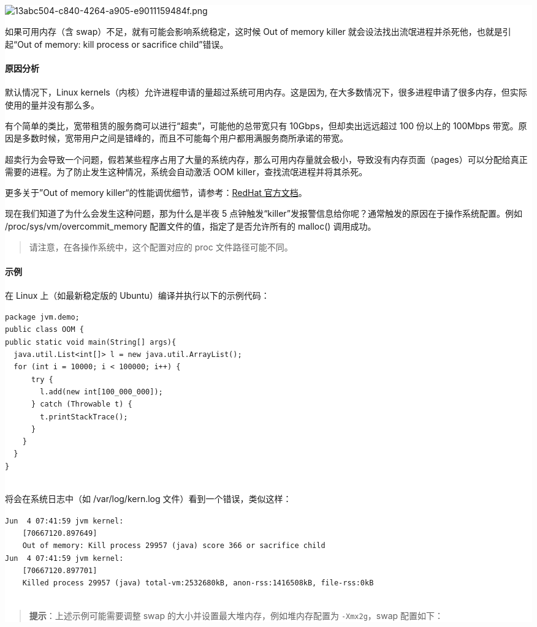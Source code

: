 <p><img src="assets/f1e22a20-71e2-11ea-833b-93fabc8068c9" alt="13abc504-c840-4264-a905-e9011159484f.png" /></p>

<p>如果可用内存（含 swap）不足，就有可能会影响系统稳定，这时候 Out of memory killer 就会设法找出流氓进程并杀死他，也就是引起“Out of memory: kill process or sacrifice child”错误。</p>

<h4 id="原因分析-7"><strong>原因分析</strong></h4>

<p>默认情况下，Linux kernels（内核）允许进程申请的量超过系统可用内存。这是因为, 在大多数情况下，很多进程申请了很多内存，但实际使用的量并没有那么多。</p>

<p>有个简单的类比，宽带租赁的服务商可以进行“超卖”，可能他的总带宽只有 10Gbps，但却卖出远远超过 100 份以上的 100Mbps 带宽。原因是多数时候，宽带用户之间是错峰的，而且不可能每个用户都用满服务商所承诺的带宽。</p>

<p>超卖行为会导致一个问题，假若某些程序占用了大量的系统内存，那么可用内存量就会极小，导致没有内存页面（pages）可以分配给真正需要的进程。为了防止发生这种情况，系统会自动激活 OOM killer，查找流氓进程并将其杀死。</p>

<p>更多关于”Out of memory killer“的性能调优细节，请参考：<a href="https://access.redhat.com/site/documentation/en-US/Red_Hat_Enterprise_Linux/6/html/Performance_Tuning_Guide/s-memory-captun.html" target="_blank">RedHat 官方文档</a>。</p>

<p>现在我们知道了为什么会发生这种问题，那为什么是半夜 5 点钟触发“killer”发报警信息给你呢？通常触发的原因在于操作系统配置。例如 /proc/sys/vm/overcommit_memory 配置文件的值，指定了是否允许所有的 malloc() 调用成功。</p>

<blockquote>
<p>请注意，在各操作系统中，这个配置对应的 proc 文件路径可能不同。</p>
</blockquote>

<h4 id="示例-5"><strong>示例</strong></h4>

<p>在 Linux 上（如最新稳定版的 Ubuntu）编译并执行以下的示例代码：</p>

<pre><code class="language-java">package jvm.demo;
public class OOM {
public static void main(String[] args){
  java.util.List&lt;int[]&gt; l = new java.util.ArrayList();
  for (int i = 10000; i &lt; 100000; i++) {
      try {
        l.add(new int[100_000_000]);
      } catch (Throwable t) {
        t.printStackTrace();
      }
    }
  }
}

</code></pre>

<p>将会在系统日志中（如 /var/log/kern.log 文件）看到一个错误，类似这样：</p>

<pre><code class="language-c">Jun  4 07:41:59 jvm kernel:
    [70667120.897649]
    Out of memory: Kill process 29957 (java) score 366 or sacrifice child
Jun  4 07:41:59 jvm kernel:
    [70667120.897701]
    Killed process 29957 (java) total-vm:2532680kB, anon-rss:1416508kB, file-rss:0kB

</code></pre>

<blockquote>
<p><strong>提示</strong>：上述示例可能需要调整 swap 的大小并设置最大堆内存，例如堆内存配置为 <code>-Xmx2g</code>，swap 配置如下：</p>
</blockquote>

